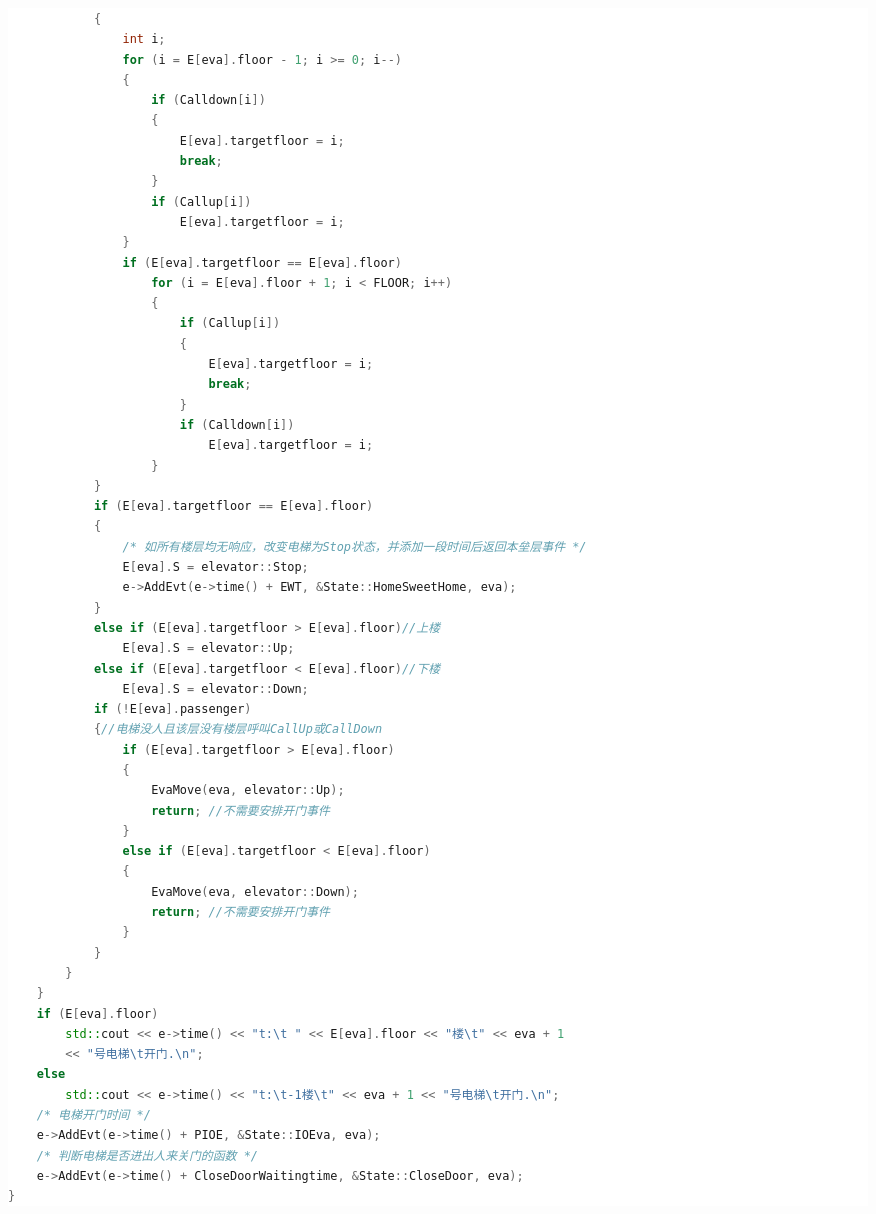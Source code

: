 ```cpp
            {
                int i;
                for (i = E[eva].floor - 1; i >= 0; i--)
                {
                    if (Calldown[i])
                    {
                        E[eva].targetfloor = i;
                        break;
                    }
                    if (Callup[i])
                        E[eva].targetfloor = i;
                }
                if (E[eva].targetfloor == E[eva].floor)
                    for (i = E[eva].floor + 1; i < FLOOR; i++)
                    {
                        if (Callup[i])
                        {
                            E[eva].targetfloor = i;
                            break;
                        }
                        if (Calldown[i])
                            E[eva].targetfloor = i;
                    }
            }
            if (E[eva].targetfloor == E[eva].floor)
            {
                /* 如所有楼层均无响应，改变电梯为Stop状态，并添加一段时间后返回本垒层事件 */
                E[eva].S = elevator::Stop;
                e->AddEvt(e->time() + EWT, &State::HomeSweetHome, eva);
            }
            else if (E[eva].targetfloor > E[eva].floor)//上楼
                E[eva].S = elevator::Up;
            else if (E[eva].targetfloor < E[eva].floor)//下楼
                E[eva].S = elevator::Down;
            if (!E[eva].passenger)
            {//电梯没人且该层没有楼层呼叫CallUp或CallDown
                if (E[eva].targetfloor > E[eva].floor)
                {
                    EvaMove(eva, elevator::Up);
                    return; //不需要安排开门事件
                }
                else if (E[eva].targetfloor < E[eva].floor)
                {
                    EvaMove(eva, elevator::Down);
                    return; //不需要安排开门事件
                }
            }
        }
    }
    if (E[eva].floor)
        std::cout << e->time() << "t:\t " << E[eva].floor << "楼\t" << eva + 1 
        << "号电梯\t开门.\n";
    else
        std::cout << e->time() << "t:\t-1楼\t" << eva + 1 << "号电梯\t开门.\n";
    /* 电梯开门时间 */
    e->AddEvt(e->time() + PIOE, &State::IOEva, eva);
    /* 判断电梯是否进出人来关门的函数 */
    e->AddEvt(e->time() + CloseDoorWaitingtime, &State::CloseDoor, eva);
}
```
